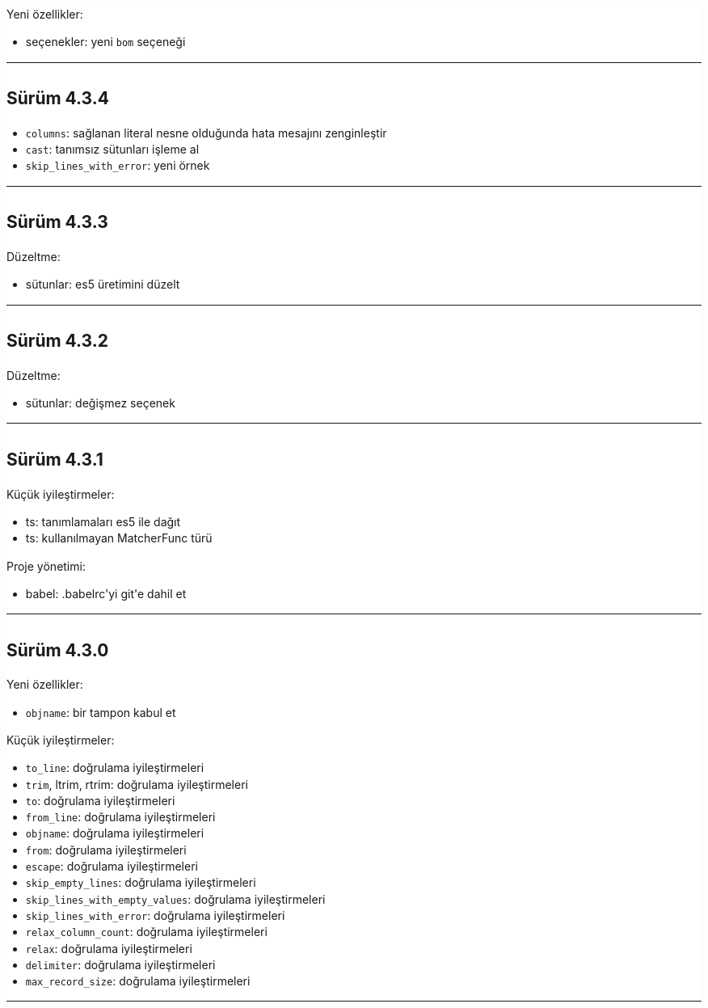 Yeni özellikler:
* seçenekler: yeni `bom` seçeneği

---

## Sürüm 4.3.4

* `columns`: sağlanan literal nesne olduğunda hata mesajını zenginleştir
* `cast`: tanımsız sütunları işleme al
* `skip_lines_with_error`: yeni örnek

---

## Sürüm 4.3.3

Düzeltme:
* sütunlar: es5 üretimini düzelt

---

## Sürüm 4.3.2

Düzeltme:
* sütunlar: değişmez seçenek

---

## Sürüm 4.3.1

Küçük iyileştirmeler:
* ts: tanımlamaları es5 ile dağıt
* ts: kullanılmayan MatcherFunc türü

Proje yönetimi:
* babel: .babelrc'yi git'e dahil et

---

## Sürüm 4.3.0

Yeni özellikler:
* `objname`: bir tampon kabul et

Küçük iyileştirmeler:
* `to_line`: doğrulama iyileştirmeleri
* `trim`, ltrim, rtrim: doğrulama iyileştirmeleri
* `to`: doğrulama iyileştirmeleri
* `from_line`: doğrulama iyileştirmeleri
* `objname`: doğrulama iyileştirmeleri
* `from`: doğrulama iyileştirmeleri
* `escape`: doğrulama iyileştirmeleri
* `skip_empty_lines`: doğrulama iyileştirmeleri
* `skip_lines_with_empty_values`: doğrulama iyileştirmeleri
* `skip_lines_with_error`: doğrulama iyileştirmeleri
* `relax_column_count`: doğrulama iyileştirmeleri
* `relax`: doğrulama iyileştirmeleri
* `delimiter`: doğrulama iyileştirmeleri
* `max_record_size`: doğrulama iyileştirmeleri

---